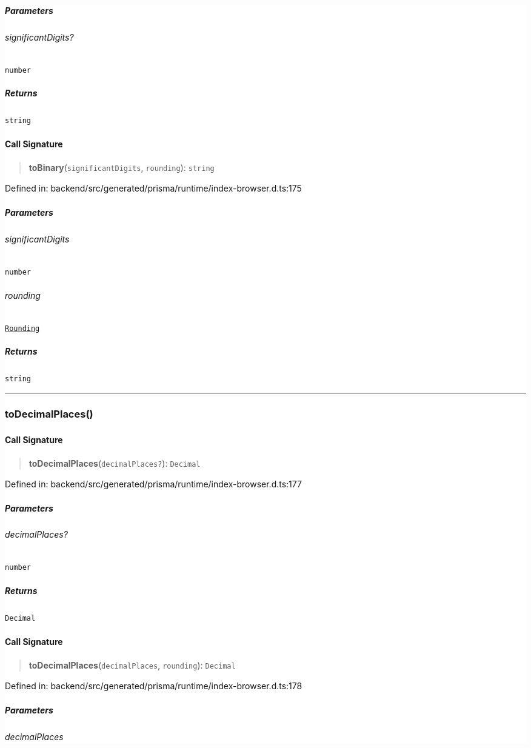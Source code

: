 ##### Parameters

###### significantDigits?

`number`

##### Returns

`string`

#### Call Signature

> **toBinary**(`significantDigits`, `rounding`): `string`

Defined in: backend/src/generated/prisma/runtime/index-browser.d.ts:175

##### Parameters

###### significantDigits

`number`

###### rounding

[`Rounding`](../namespaces/Decimal/type-aliases/Rounding.md)

##### Returns

`string`

***

### toDecimalPlaces()

#### Call Signature

> **toDecimalPlaces**(`decimalPlaces?`): `Decimal`

Defined in: backend/src/generated/prisma/runtime/index-browser.d.ts:177

##### Parameters

###### decimalPlaces?

`number`

##### Returns

`Decimal`

#### Call Signature

> **toDecimalPlaces**(`decimalPlaces`, `rounding`): `Decimal`

Defined in: backend/src/generated/prisma/runtime/index-browser.d.ts:178

##### Parameters

###### decimalPlaces
